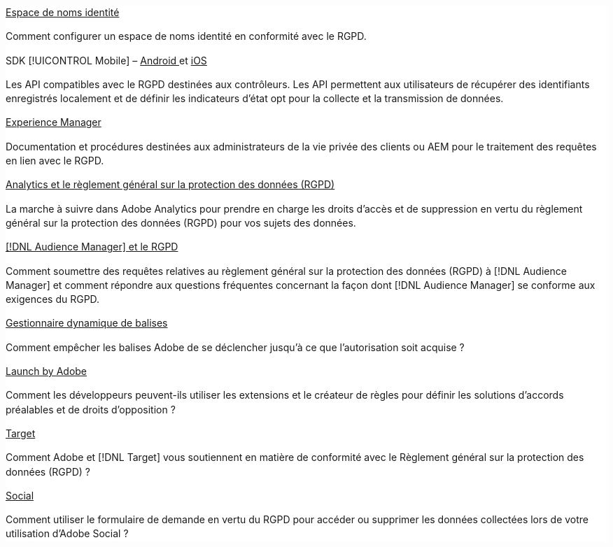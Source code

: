    <td colname="col1"> <p> <a href="https://www.adobe.io/apis/cloudplatform/dataservices/services/allservices.html#!api-specification/markdown/narrative/technical_overview/identity_namespace_overview/identity_namespace_overview.md" format="html" scope="external"> Espace de noms identité </a> </p> </td> 
   <td colname="col2"> <p>Comment configurer un espace de noms identité en conformité avec le RGPD. </p> </td> 
  </tr> 
  <tr> 
   <td colname="col1"> <p>SDK [!UICONTROL Mobile] – <a href="https://marketing.adobe.com/resources/help/en_US/mobile/android/c_mob_privacy-gdpr-android.html" format="html" scope="external"> Android </a> et <a href="https://marketing.adobe.com/resources/help/en_US/mobile/ios/c_mob_privacy-gdpr-ios.html" format="html" scope="external"> iOS </a> </p> </td> 
   <td colname="col2"> <p>Les API compatibles avec le RGPD destinées aux contrôleurs. Les API permettent aux utilisateurs de récupérer des identifiants enregistrés localement et de définir les indicateurs d’état opt pour la collecte et la transmission de données. </p> </td> 
  </tr> 
  <tr> 
   <td colname="col1"> <p> <a href="https://helpx.adobe.com/experience-manager/6-4/managing/using/gdpr-compliance.html" format="html" scope="external"> Experience Manager </a> </p> </td> 
   <td colname="col2"> <p>Documentation et procédures destinées aux administrateurs de la vie privée des clients ou AEM pour le traitement des requêtes en lien avec le RGPD. </p> </td> 
  </tr> 
  <tr> 
   <td colname="col1"> <p> <a href="https://marketing.adobe.com/resources/help/en_US/analytics/gdpr/index.html" format="html" scope="external">Analytics et le règlement général sur la protection des données (RGPD)</a> </p> </td> 
   <td colname="col2"> <p> La marche à suivre dans Adobe Analytics pour prendre en charge les droits d’accès et de suppression en vertu du règlement général sur la protection des données (RGPD) pour vos sujets des données. </p> </td> 
  </tr> 
  <tr> 
   <td colname="col1"> <p> <a href="https://marketing.adobe.com/resources/help/en_US/aam/aam-gdpr.html" format="html" scope="external"> [!DNL Audience Manager] et le RGPD </a> </p> </td> 
   <td colname="col2"> <p>Comment soumettre des requêtes relatives au règlement général sur la protection des données (RGPD) à [!DNL Audience Manager] et comment répondre aux questions fréquentes concernant la façon dont [!DNL Audience Manager] se conforme aux exigences du RGPD. </p> </td> 
  </tr> 
  <tr> 
   <td colname="col1"> <p> <a href="https://marketing.adobe.com/resources/help/en_US/dtm/opt-in.html" format="html" scope="external"> Gestionnaire dynamique de balises </a> </p> </td> 
   <td colname="col2"> <p>Comment empêcher les balises Adobe de se déclencher jusqu’à ce que l’autorisation soit acquise ? </p> </td> 
  </tr> 
  <tr> 
   <td colname="col1"> <p> <a href="https://docs.adobelaunch.com/client-side-information/deploy-javascript-tags-to-opt-in-to-launch" format="https" scope="external"> Launch by Adobe </a> </p> </td> 
   <td colname="col2"> <p> Comment les développeurs peuvent-ils utiliser les extensions et le créateur de règles pour définir les solutions d’accords préalables et de droits d’opposition ? </p> </td> 
  </tr> 
  <tr> 
   <td colname="col1"> <p> <a href="https://marketing.adobe.com/resources/help/en_US/target/target/privacy-and-general-data-protection-regulation.html" format="html" scope="external"> Target </a> </p> </td> 
   <td colname="col2"> <p> Comment Adobe et [!DNL Target] vous soutiennent en matière de conformité avec le Règlement général sur la protection des données (RGPD) ? </p> </td> 
  </tr> 
  <tr> 
   <td colname="col1"> <p> <a href="https://marketing.adobe.com/resources/help/en_US/social/c_gdpr-request.html" format="html" scope="external"> Social </a> </p> </td> 
   <td colname="col2"> <p> Comment utiliser le formulaire de demande en vertu du RGPD pour accéder ou supprimer les données collectées lors de votre utilisation d’Adobe Social ? </p> </td> 
  </tr> 
  <tr> 